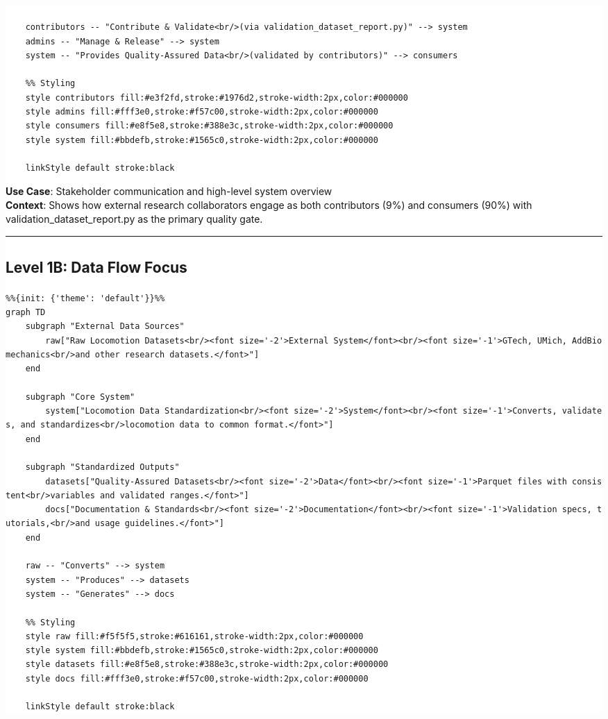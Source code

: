 ```mermaid

    contributors -- "Contribute & Validate<br/>(via validation_dataset_report.py)" --> system
    admins -- "Manage & Release" --> system
    system -- "Provides Quality-Assured Data<br/>(validated by contributors)" --> consumers
    
    %% Styling
    style contributors fill:#e3f2fd,stroke:#1976d2,stroke-width:2px,color:#000000
    style admins fill:#fff3e0,stroke:#f57c00,stroke-width:2px,color:#000000
    style consumers fill:#e8f5e8,stroke:#388e3c,stroke-width:2px,color:#000000
    style system fill:#bbdefb,stroke:#1565c0,stroke-width:2px,color:#000000
    
    linkStyle default stroke:black
```

**Use Case**: Stakeholder communication and high-level system overview  
**Context**: Shows how external research collaborators engage as both contributors (9%) and consumers (90%) with validation_dataset_report.py as the primary quality gate.

---

## Level 1B: Data Flow Focus

```mermaid
%%{init: {'theme': 'default'}}%%
graph TD
    subgraph "External Data Sources"
        raw["Raw Locomotion Datasets<br/><font size='-2'>External System</font><br/><font size='-1'>GTech, UMich, AddBiomechanics<br/>and other research datasets.</font>"]
    end

    subgraph "Core System"
        system["Locomotion Data Standardization<br/><font size='-2'>System</font><br/><font size='-1'>Converts, validates, and standardizes<br/>locomotion data to common format.</font>"]
    end

    subgraph "Standardized Outputs"
        datasets["Quality-Assured Datasets<br/><font size='-2'>Data</font><br/><font size='-1'>Parquet files with consistent<br/>variables and validated ranges.</font>"]
        docs["Documentation & Standards<br/><font size='-2'>Documentation</font><br/><font size='-1'>Validation specs, tutorials,<br/>and usage guidelines.</font>"]
    end

    raw -- "Converts" --> system
    system -- "Produces" --> datasets
    system -- "Generates" --> docs
    
    %% Styling
    style raw fill:#f5f5f5,stroke:#616161,stroke-width:2px,color:#000000
    style system fill:#bbdefb,stroke:#1565c0,stroke-width:2px,color:#000000
    style datasets fill:#e8f5e8,stroke:#388e3c,stroke-width:2px,color:#000000
    style docs fill:#fff3e0,stroke:#f57c00,stroke-width:2px,color:#000000
    
    linkStyle default stroke:black
```
